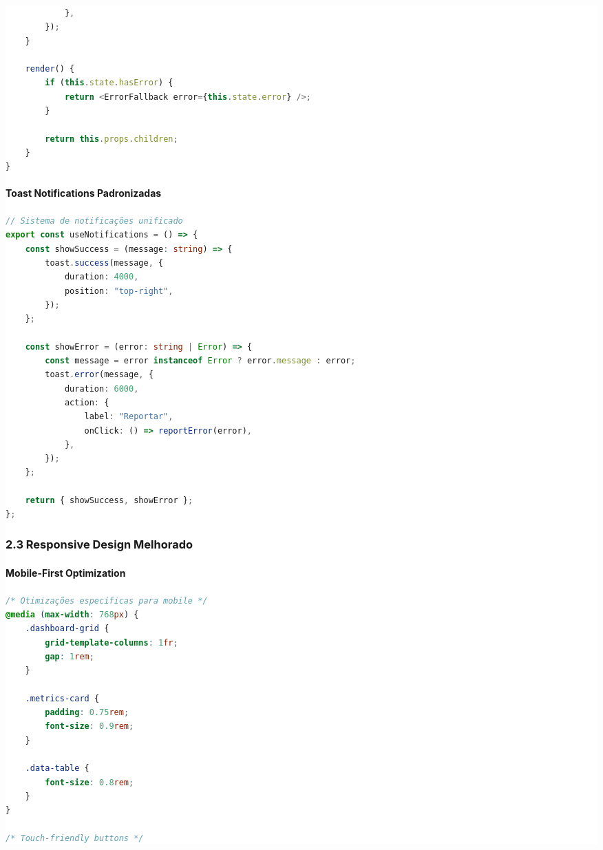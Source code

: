 ```typescript
            },
        });
    }

    render() {
        if (this.state.hasError) {
            return <ErrorFallback error={this.state.error} />;
        }

        return this.props.children;
    }
}
```

#### **Toast Notifications Padronizadas**

```typescript
// Sistema de notificações unificado
export const useNotifications = () => {
    const showSuccess = (message: string) => {
        toast.success(message, {
            duration: 4000,
            position: "top-right",
        });
    };

    const showError = (error: string | Error) => {
        const message = error instanceof Error ? error.message : error;
        toast.error(message, {
            duration: 6000,
            action: {
                label: "Reportar",
                onClick: () => reportError(error),
            },
        });
    };

    return { showSuccess, showError };
};
```

### **2.3 Responsive Design Melhorado**

#### **Mobile-First Optimization**

```css
/* Otimizações específicas para mobile */
@media (max-width: 768px) {
    .dashboard-grid {
        grid-template-columns: 1fr;
        gap: 1rem;
    }

    .metrics-card {
        padding: 0.75rem;
        font-size: 0.9rem;
    }

    .data-table {
        font-size: 0.8rem;
    }
}

/* Touch-friendly buttons */
```